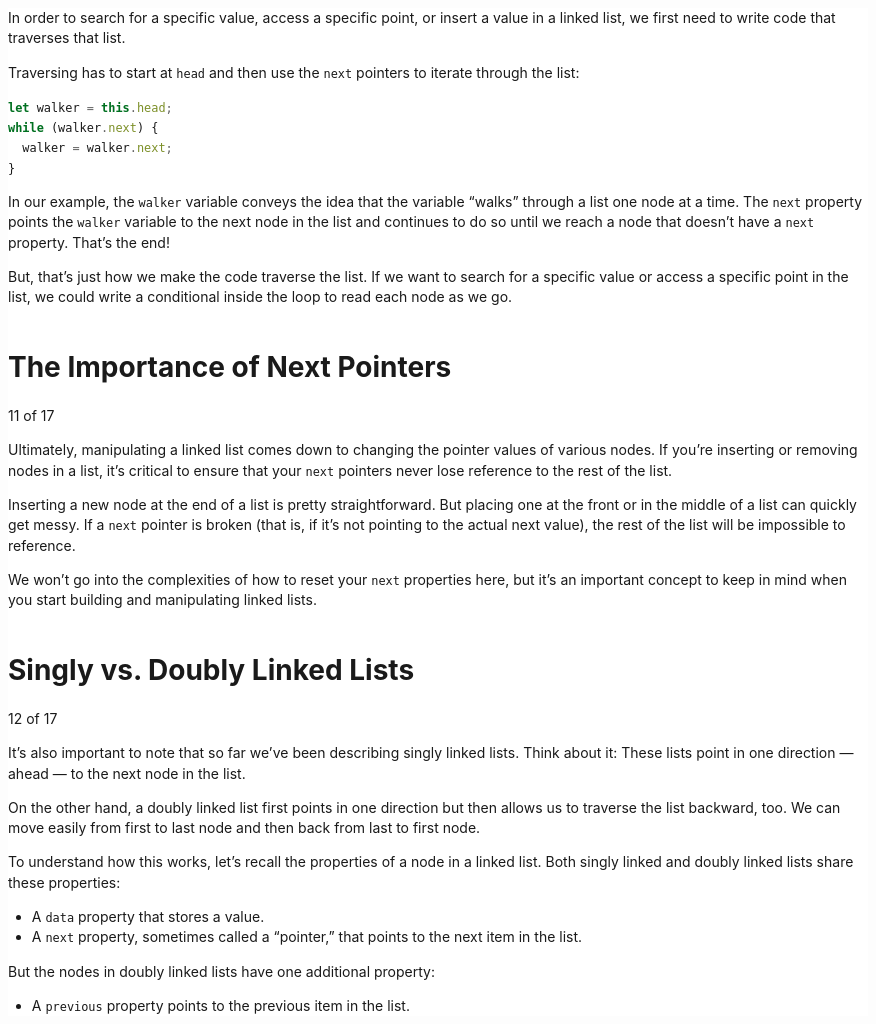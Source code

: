 In order to search for a specific value, access a specific point, or insert a value in a linked list, we first need to write code that traverses that list.

Traversing has to start at `head` and then use the `next` pointers to iterate through the list:

```js
let walker = this.head;
while (walker.next) {
  walker = walker.next;
}
```

In our example, the `walker` variable conveys the idea that the variable “walks” through a list one node at a time. The `next` property points the `walker` variable to the next node in the list and continues to do so until we reach a node that doesn’t have a `next` property. That’s the end!

But, that’s just how we make the code traverse the list. If we want to search for a specific value or access a specific point in the list, we could write a conditional inside the loop to read each node as we go.

# The Importance of Next Pointers

11 of 17

Ultimately, manipulating a linked list comes down to changing the pointer values of various nodes. If you’re inserting or removing nodes in a list, it’s critical to ensure that your `next` pointers never lose reference to the rest of the list.

Inserting a new node at the end of a list is pretty straightforward. But placing one at the front or in the middle of a list can quickly get messy. If a `next` pointer is broken (that is, if it’s not pointing to the actual next value), the rest of the list will be impossible to reference.

We won’t go into the complexities of how to reset your `next` properties here, but it’s an important concept to keep in mind when you start building and manipulating linked lists.

# Singly vs. Doubly Linked Lists

12 of 17

It’s also important to note that so far we’ve been describing singly linked lists. Think about it: These lists point in one direction — ahead — to the next node in the list.

On the other hand, a doubly linked list first points in one direction but then allows us to traverse the list backward, too. We can move easily from first to last node and then back from last to first node.

To understand how this works, let’s recall the properties of a node in a linked list. Both singly linked and doubly linked lists share these properties:

- A `data` property that stores a value.
- A `next` property, sometimes called a “pointer,” that points to the next item in the list.

But the nodes in doubly linked lists have one additional property:

- A `previous` property points to the previous item in the list.
